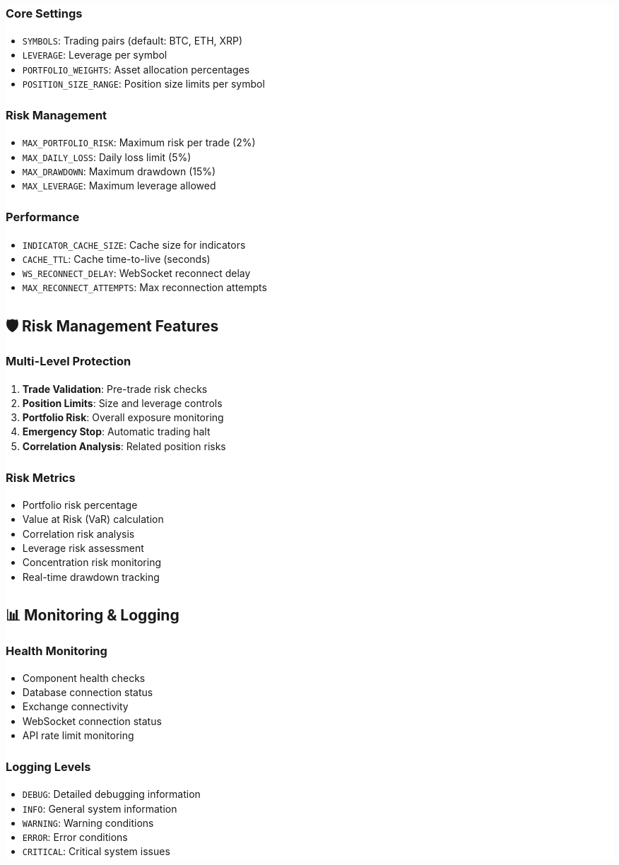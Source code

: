### **Core Settings**
- `SYMBOLS`: Trading pairs (default: BTC, ETH, XRP)
- `LEVERAGE`: Leverage per symbol
- `PORTFOLIO_WEIGHTS`: Asset allocation percentages
- `POSITION_SIZE_RANGE`: Position size limits per symbol

### **Risk Management**
- `MAX_PORTFOLIO_RISK`: Maximum risk per trade (2%)
- `MAX_DAILY_LOSS`: Daily loss limit (5%)
- `MAX_DRAWDOWN`: Maximum drawdown (15%)
- `MAX_LEVERAGE`: Maximum leverage allowed

### **Performance**
- `INDICATOR_CACHE_SIZE`: Cache size for indicators
- `CACHE_TTL`: Cache time-to-live (seconds)
- `WS_RECONNECT_DELAY`: WebSocket reconnect delay
- `MAX_RECONNECT_ATTEMPTS`: Max reconnection attempts

## 🛡️ Risk Management Features

### **Multi-Level Protection**
1. **Trade Validation**: Pre-trade risk checks
2. **Position Limits**: Size and leverage controls  
3. **Portfolio Risk**: Overall exposure monitoring
4. **Emergency Stop**: Automatic trading halt
5. **Correlation Analysis**: Related position risks

### **Risk Metrics**
- Portfolio risk percentage
- Value at Risk (VaR) calculation
- Correlation risk analysis
- Leverage risk assessment
- Concentration risk monitoring
- Real-time drawdown tracking

## 📊 Monitoring & Logging

### **Health Monitoring**
- Component health checks
- Database connection status
- Exchange connectivity
- WebSocket connection status
- API rate limit monitoring

### **Logging Levels**
- `DEBUG`: Detailed debugging information
- `INFO`: General system information  
- `WARNING`: Warning conditions
- `ERROR`: Error conditions
- `CRITICAL`: Critical system issues
